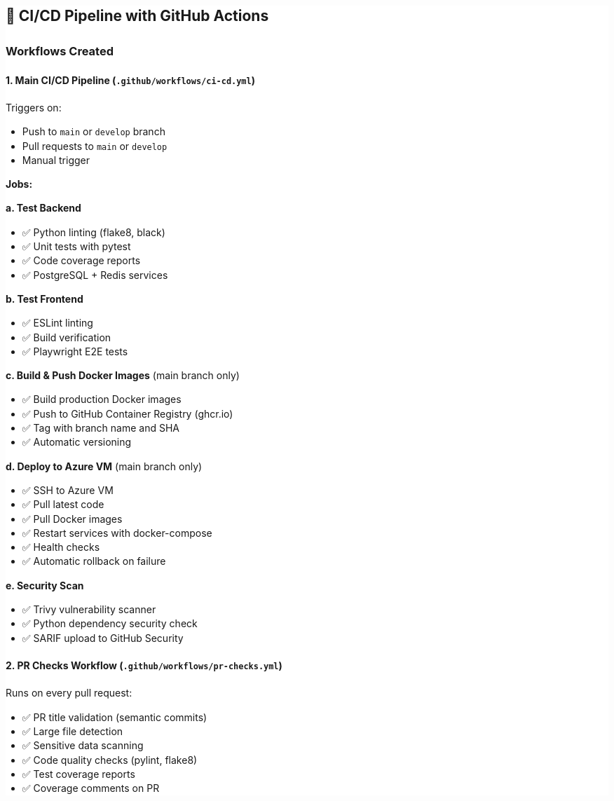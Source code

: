 ## 🔄 CI/CD Pipeline with GitHub Actions

### Workflows Created

#### 1. **Main CI/CD Pipeline** (`.github/workflows/ci-cd.yml`)

Triggers on:
- Push to `main` or `develop` branch
- Pull requests to `main` or `develop`
- Manual trigger

**Jobs:**

**a. Test Backend**
- ✅ Python linting (flake8, black)
- ✅ Unit tests with pytest
- ✅ Code coverage reports
- ✅ PostgreSQL + Redis services

**b. Test Frontend**
- ✅ ESLint linting
- ✅ Build verification
- ✅ Playwright E2E tests

**c. Build & Push Docker Images** (main branch only)
- ✅ Build production Docker images
- ✅ Push to GitHub Container Registry (ghcr.io)
- ✅ Tag with branch name and SHA
- ✅ Automatic versioning

**d. Deploy to Azure VM** (main branch only)
- ✅ SSH to Azure VM
- ✅ Pull latest code
- ✅ Pull Docker images
- ✅ Restart services with docker-compose
- ✅ Health checks
- ✅ Automatic rollback on failure

**e. Security Scan**
- ✅ Trivy vulnerability scanner
- ✅ Python dependency security check
- ✅ SARIF upload to GitHub Security

#### 2. **PR Checks Workflow** (`.github/workflows/pr-checks.yml`)

Runs on every pull request:

- ✅ PR title validation (semantic commits)
- ✅ Large file detection
- ✅ Sensitive data scanning
- ✅ Code quality checks (pylint, flake8)
- ✅ Test coverage reports
- ✅ Coverage comments on PR
